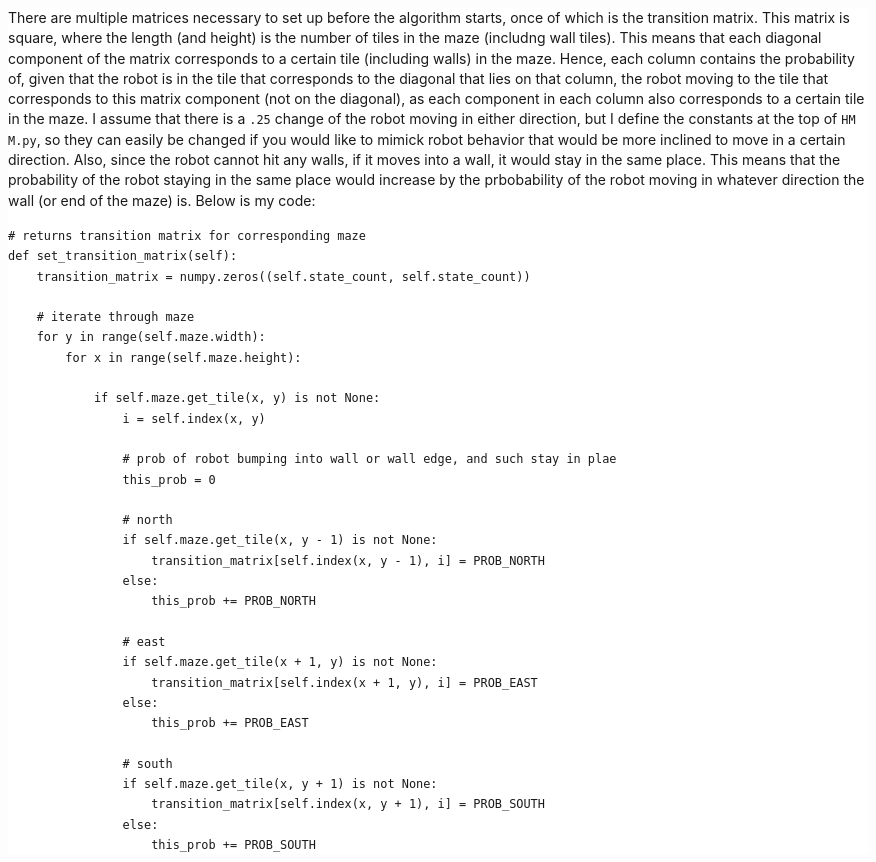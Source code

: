 There are multiple matrices necessary to set up before the algorithm starts, once of which is the transition matrix.  This matrix is square, where the length (and height) is the number of tiles in the maze (includng wall tiles).  This means that each diagonal component of the matrix corresponds to a certain tile (including walls) in the maze.  Hence, each column contains the probability of, given that the robot is in the tile that corresponds to the diagonal that lies on that column, the robot moving to the tile that corresponds to this matrix component (not on the diagonal), as each component in each column also corresponds to a certain tile in the maze.  I assume that there is a `.25` change of the robot moving in either direction, but I define the constants at the top of `HMM.py`, so they can easily be changed if you would like to mimick robot behavior that would be more inclined to move in a certain direction.  Also, since the robot cannot hit any walls, if it moves into a wall, it would stay in the same place.  This means that the probability of the robot staying in the same place would increase by the prbobability of the robot moving in whatever direction the wall (or end of the maze) is.  Below is my code:

    # returns transition matrix for corresponding maze
    def set_transition_matrix(self):
        transition_matrix = numpy.zeros((self.state_count, self.state_count))

        # iterate through maze
        for y in range(self.maze.width):
            for x in range(self.maze.height):

                if self.maze.get_tile(x, y) is not None:
                    i = self.index(x, y)

                    # prob of robot bumping into wall or wall edge, and such stay in plae
                    this_prob = 0

                    # north
                    if self.maze.get_tile(x, y - 1) is not None:
                        transition_matrix[self.index(x, y - 1), i] = PROB_NORTH
                    else:
                        this_prob += PROB_NORTH

                    # east
                    if self.maze.get_tile(x + 1, y) is not None:
                        transition_matrix[self.index(x + 1, y), i] = PROB_EAST
                    else:
                        this_prob += PROB_EAST

                    # south
                    if self.maze.get_tile(x, y + 1) is not None:
                        transition_matrix[self.index(x, y + 1), i] = PROB_SOUTH
                    else:
                        this_prob += PROB_SOUTH
